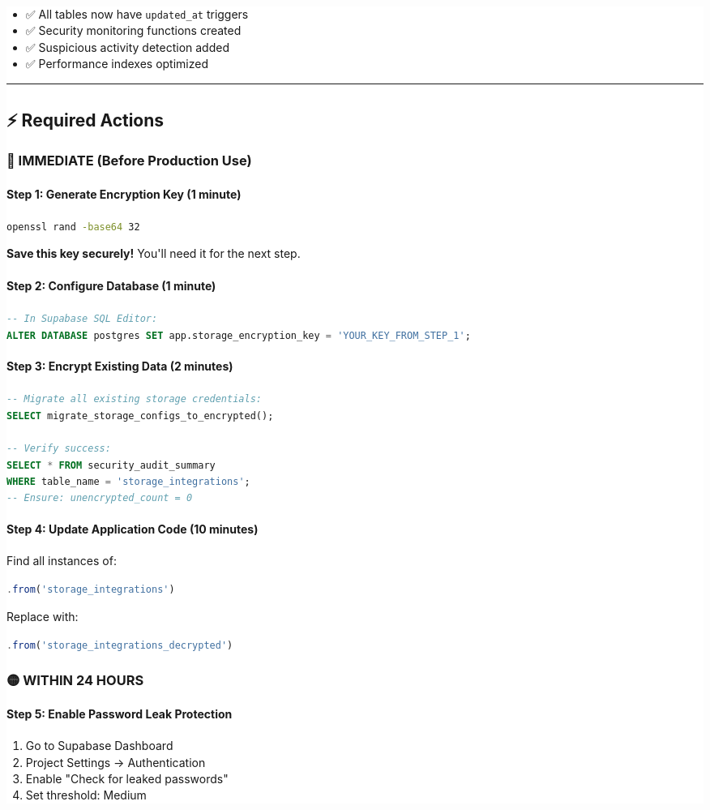 - ✅ All tables now have `updated_at` triggers
- ✅ Security monitoring functions created
- ✅ Suspicious activity detection added
- ✅ Performance indexes optimized

---

## ⚡ Required Actions

### 🔴 IMMEDIATE (Before Production Use)

#### Step 1: Generate Encryption Key (1 minute)
```bash
openssl rand -base64 32
```
**Save this key securely!** You'll need it for the next step.

#### Step 2: Configure Database (1 minute)
```sql
-- In Supabase SQL Editor:
ALTER DATABASE postgres SET app.storage_encryption_key = 'YOUR_KEY_FROM_STEP_1';
```

#### Step 3: Encrypt Existing Data (2 minutes)
```sql
-- Migrate all existing storage credentials:
SELECT migrate_storage_configs_to_encrypted();

-- Verify success:
SELECT * FROM security_audit_summary 
WHERE table_name = 'storage_integrations';
-- Ensure: unencrypted_count = 0
```

#### Step 4: Update Application Code (10 minutes)
Find all instances of:
```typescript
.from('storage_integrations')
```

Replace with:
```typescript
.from('storage_integrations_decrypted')
```

### 🟡 WITHIN 24 HOURS

#### Step 5: Enable Password Leak Protection
1. Go to Supabase Dashboard
2. Project Settings → Authentication
3. Enable "Check for leaked passwords"
4. Set threshold: Medium
